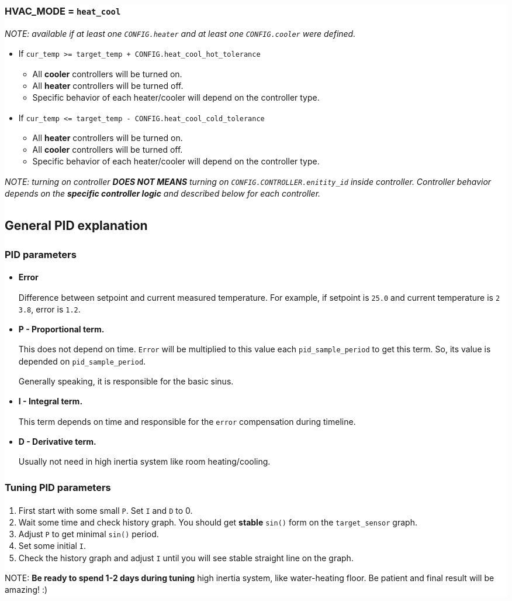 ### HVAC_MODE = `heat_cool` 

_NOTE: available if at least one `CONFIG.heater` and at least one `CONFIG.cooler` were defined._

* If `cur_temp >= target_temp + CONFIG.heat_cool_hot_tolerance` 
  * All **cooler** controllers will be turned on.
  * All **heater** controllers will be turned off.
  * Specific behavior of each heater/cooler will depend on the controller type.


* If `cur_temp <= target_temp - CONFIG.heat_cool_cold_tolerance` 
  * All **heater** controllers will be turned on.
  * All **cooler** controllers will be turned off.
  * Specific behavior of each heater/cooler will depend on the controller type.

_NOTE: turning on controller **DOES NOT MEANS** turning on `CONFIG.CONTROLLER.enitity_id` inside controller. 
Controller behavior depends on the **specific controller logic** and described below for each controller._

## General PID explanation

### PID parameters

* **Error**

  Difference between setpoint and current measured temperature. For example, if setpoint is `25.0` and current temperature is `23.8`, error is `1.2`. 


* **P - Proportional term.**

  This does not depend on time. `Error` will be multiplied to this value each `pid_sample_period` to get this term. 
  So, its value is depended on `pid_sample_period`. 
    
  Generally speaking, it is responsible for the basic sinus. 


* **I - Integral term.**
  
  This term depends on time and responsible for the `error` compensation during timeline.


* **D - Derivative term.**

  Usually not need in high inertia system like room heating/cooling.

### Tuning PID parameters

1. First start with some small `P`. Set `I` and `D` to 0.
2. Wait some time and check history graph. You should get **stable** `sin()` form on the `target_sensor` graph.
3. Adjust `P` to get minimal `sin()` period.
4. Set some initial `I`.
5. Check the history graph and adjust `I` until you will see stable straight line on the graph.

NOTE: **Be ready to spend 1-2 days during tuning** high inertia system, like water-heating floor. Be patient and final result will be amazing! :)
